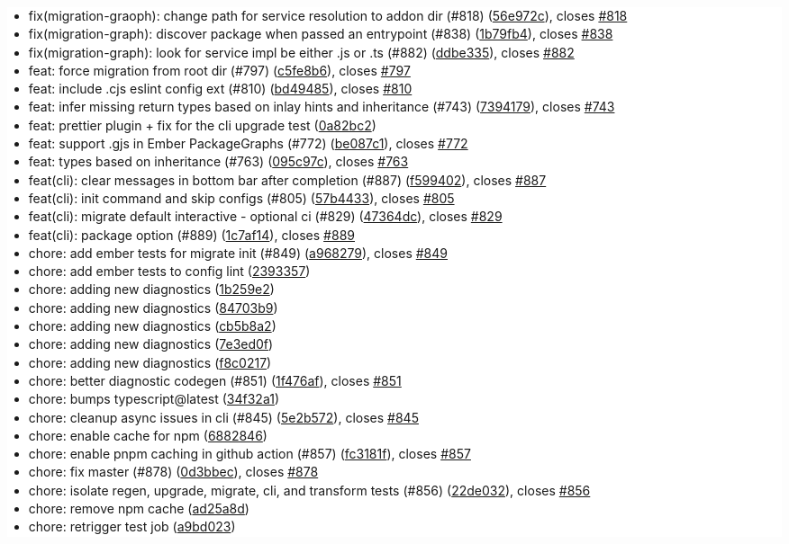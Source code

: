 * fix(migration-graoph): change path for service resolution to addon dir (#818) ([56e972c](https://github.com/rehearsal-js/rehearsal-js/commit/56e972c)), closes [#818](https://github.com/rehearsal-js/rehearsal-js/issues/818)
* fix(migration-graph): discover package when passed an entrypoint (#838) ([1b79fb4](https://github.com/rehearsal-js/rehearsal-js/commit/1b79fb4)), closes [#838](https://github.com/rehearsal-js/rehearsal-js/issues/838)
* fix(migration-graph): look for service impl be either .js or .ts (#882) ([ddbe335](https://github.com/rehearsal-js/rehearsal-js/commit/ddbe335)), closes [#882](https://github.com/rehearsal-js/rehearsal-js/issues/882)
* feat: force migration from root dir (#797) ([c5fe8b6](https://github.com/rehearsal-js/rehearsal-js/commit/c5fe8b6)), closes [#797](https://github.com/rehearsal-js/rehearsal-js/issues/797)
* feat: include .cjs eslint config ext (#810) ([bd49485](https://github.com/rehearsal-js/rehearsal-js/commit/bd49485)), closes [#810](https://github.com/rehearsal-js/rehearsal-js/issues/810)
* feat: infer missing return types based on inlay hints and inheritance (#743) ([7394179](https://github.com/rehearsal-js/rehearsal-js/commit/7394179)), closes [#743](https://github.com/rehearsal-js/rehearsal-js/issues/743)
* feat: prettier plugin + fix for the cli upgrade test ([0a82bc2](https://github.com/rehearsal-js/rehearsal-js/commit/0a82bc2))
* feat: support .gjs in Ember PackageGraphs (#772) ([be087c1](https://github.com/rehearsal-js/rehearsal-js/commit/be087c1)), closes [#772](https://github.com/rehearsal-js/rehearsal-js/issues/772)
* feat: types based on inheritance (#763) ([095c97c](https://github.com/rehearsal-js/rehearsal-js/commit/095c97c)), closes [#763](https://github.com/rehearsal-js/rehearsal-js/issues/763)
* feat(cli): clear messages in bottom bar after completion (#887) ([f599402](https://github.com/rehearsal-js/rehearsal-js/commit/f599402)), closes [#887](https://github.com/rehearsal-js/rehearsal-js/issues/887)
* feat(cli): init command and skip configs (#805) ([57b4433](https://github.com/rehearsal-js/rehearsal-js/commit/57b4433)), closes [#805](https://github.com/rehearsal-js/rehearsal-js/issues/805)
* feat(cli): migrate default interactive - optional ci (#829) ([47364dc](https://github.com/rehearsal-js/rehearsal-js/commit/47364dc)), closes [#829](https://github.com/rehearsal-js/rehearsal-js/issues/829)
* feat(cli): package option (#889) ([1c7af14](https://github.com/rehearsal-js/rehearsal-js/commit/1c7af14)), closes [#889](https://github.com/rehearsal-js/rehearsal-js/issues/889)
* chore: add ember tests for migrate init (#849) ([a968279](https://github.com/rehearsal-js/rehearsal-js/commit/a968279)), closes [#849](https://github.com/rehearsal-js/rehearsal-js/issues/849)
* chore: add ember tests to config lint ([2393357](https://github.com/rehearsal-js/rehearsal-js/commit/2393357))
* chore: adding new diagnostics ([1b259e2](https://github.com/rehearsal-js/rehearsal-js/commit/1b259e2))
* chore: adding new diagnostics ([84703b9](https://github.com/rehearsal-js/rehearsal-js/commit/84703b9))
* chore: adding new diagnostics ([cb5b8a2](https://github.com/rehearsal-js/rehearsal-js/commit/cb5b8a2))
* chore: adding new diagnostics ([7e3ed0f](https://github.com/rehearsal-js/rehearsal-js/commit/7e3ed0f))
* chore: adding new diagnostics ([f8c0217](https://github.com/rehearsal-js/rehearsal-js/commit/f8c0217))
* chore: better diagnostic codegen (#851) ([1f476af](https://github.com/rehearsal-js/rehearsal-js/commit/1f476af)), closes [#851](https://github.com/rehearsal-js/rehearsal-js/issues/851)
* chore: bumps typescript@latest ([34f32a1](https://github.com/rehearsal-js/rehearsal-js/commit/34f32a1))
* chore: cleanup async issues in cli (#845) ([5e2b572](https://github.com/rehearsal-js/rehearsal-js/commit/5e2b572)), closes [#845](https://github.com/rehearsal-js/rehearsal-js/issues/845)
* chore: enable cache for npm ([6882846](https://github.com/rehearsal-js/rehearsal-js/commit/6882846))
* chore: enable pnpm caching in github action (#857) ([fc3181f](https://github.com/rehearsal-js/rehearsal-js/commit/fc3181f)), closes [#857](https://github.com/rehearsal-js/rehearsal-js/issues/857)
* chore: fix master (#878) ([0d3bbec](https://github.com/rehearsal-js/rehearsal-js/commit/0d3bbec)), closes [#878](https://github.com/rehearsal-js/rehearsal-js/issues/878)
* chore: isolate regen, upgrade, migrate, cli, and transform tests (#856) ([22de032](https://github.com/rehearsal-js/rehearsal-js/commit/22de032)), closes [#856](https://github.com/rehearsal-js/rehearsal-js/issues/856)
* chore: remove npm cache ([ad25a8d](https://github.com/rehearsal-js/rehearsal-js/commit/ad25a8d))
* chore: retrigger test job ([a9bd023](https://github.com/rehearsal-js/rehearsal-js/commit/a9bd023))